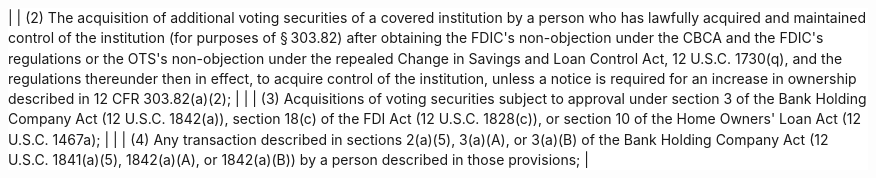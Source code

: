 |            |               (2) The acquisition of additional voting securities of a covered institution by a person who has lawfully acquired and maintained control of the institution (for purposes of &#167;&#8201;303.82) after obtaining the FDIC's non-objection under the CBCA and the FDIC's regulations or the OTS's non-objection under the repealed Change in Savings and Loan Control Act, 12 U.S.C. 1730(q), and the regulations thereunder then in effect, to acquire control of the institution, unless a notice is required for an increase in ownership described in 12 CFR 303.82(a)(2); |
|            |               (3) Acquisitions of voting securities subject to approval under section 3 of the Bank Holding Company Act (12 U.S.C. 1842(a)), section 18(c) of the FDI Act (12 U.S.C. 1828(c)), or section 10 of the Home Owners' Loan Act (12 U.S.C. 1467a);                                                                                                                                                                                                                                                                                                                                  |
|            |               (4) Any transaction described in sections 2(a)(5), 3(a)(A), or 3(a)(B) of the Bank Holding Company Act (12 U.S.C. 1841(a)(5), 1842(a)(A), or 1842(a)(B)) by a person described in those provisions;                                                                                                                                                                                                                                                                                                                                                                             |
